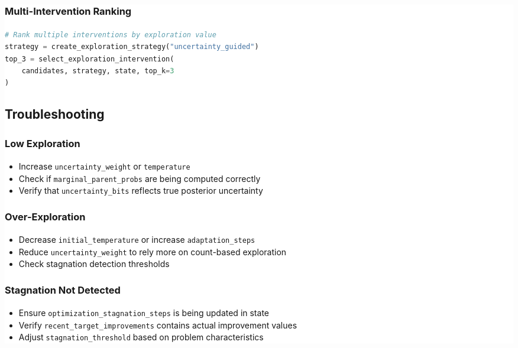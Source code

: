 ### Multi-Intervention Ranking
```python
# Rank multiple interventions by exploration value
strategy = create_exploration_strategy("uncertainty_guided")
top_3 = select_exploration_intervention(
    candidates, strategy, state, top_k=3
)
```

## Troubleshooting

### Low Exploration
- Increase `uncertainty_weight` or `temperature`
- Check if `marginal_parent_probs` are being computed correctly
- Verify that `uncertainty_bits` reflects true posterior uncertainty

### Over-Exploration
- Decrease `initial_temperature` or increase `adaptation_steps`
- Reduce `uncertainty_weight` to rely more on count-based exploration
- Check stagnation detection thresholds

### Stagnation Not Detected
- Ensure `optimization_stagnation_steps` is being updated in state
- Verify `recent_target_improvements` contains actual improvement values
- Adjust `stagnation_threshold` based on problem characteristics